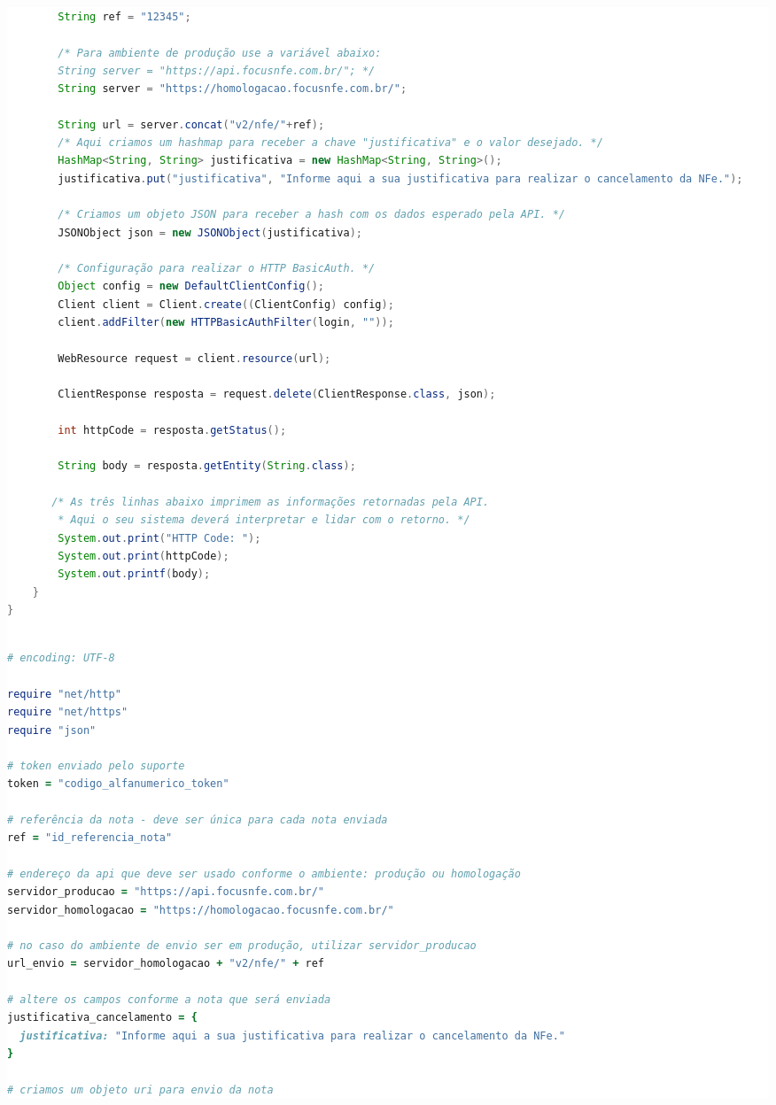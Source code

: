 ```java
		String ref = "12345";

		/* Para ambiente de produção use a variável abaixo:
		String server = "https://api.focusnfe.com.br/"; */
 		String server = "https://homologacao.focusnfe.com.br/";

 		String url = server.concat("v2/nfe/"+ref);
 		/* Aqui criamos um hashmap para receber a chave "justificativa" e o valor desejado. */
		HashMap<String, String> justificativa = new HashMap<String, String>();
		justificativa.put("justificativa", "Informe aqui a sua justificativa para realizar o cancelamento da NFe.");

		/* Criamos um objeto JSON para receber a hash com os dados esperado pela API. */
		JSONObject json = new JSONObject(justificativa);

		/* Configuração para realizar o HTTP BasicAuth. */
		Object config = new DefaultClientConfig();
		Client client = Client.create((ClientConfig) config);
		client.addFilter(new HTTPBasicAuthFilter(login, ""));

		WebResource request = client.resource(url);

		ClientResponse resposta = request.delete(ClientResponse.class, json);

		int httpCode = resposta.getStatus();

		String body = resposta.getEntity(String.class);

	   /* As três linhas abaixo imprimem as informações retornadas pela API.
        * Aqui o seu sistema deverá interpretar e lidar com o retorno. */
		System.out.print("HTTP Code: ");
		System.out.print(httpCode);
		System.out.printf(body);
	}
}
```

```ruby

# encoding: UTF-8

require "net/http"
require "net/https"
require "json"

# token enviado pelo suporte
token = "codigo_alfanumerico_token"

# referência da nota - deve ser única para cada nota enviada
ref = "id_referencia_nota"

# endereço da api que deve ser usado conforme o ambiente: produção ou homologação
servidor_producao = "https://api.focusnfe.com.br/"
servidor_homologacao = "https://homologacao.focusnfe.com.br/"

# no caso do ambiente de envio ser em produção, utilizar servidor_producao
url_envio = servidor_homologacao + "v2/nfe/" + ref

# altere os campos conforme a nota que será enviada
justificativa_cancelamento = {  
  justificativa: "Informe aqui a sua justificativa para realizar o cancelamento da NFe."
}

# criamos um objeto uri para envio da nota
```
